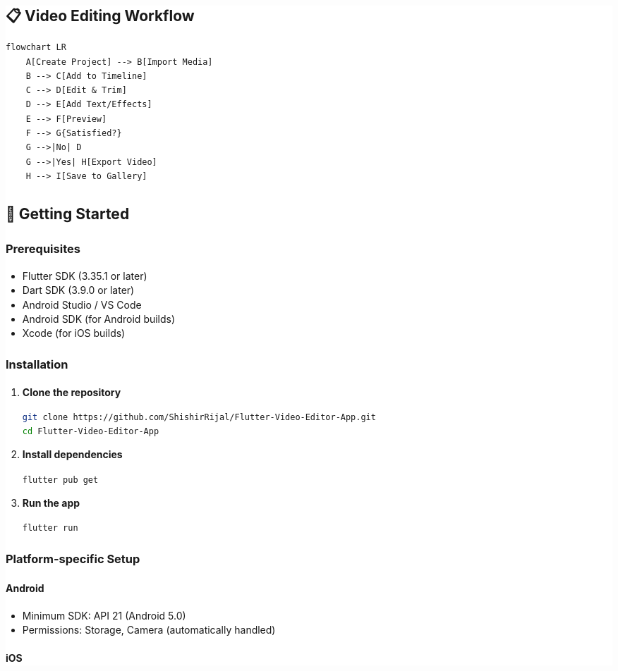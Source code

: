 ## 📋 Video Editing Workflow

```mermaid
flowchart LR
    A[Create Project] --> B[Import Media]
    B --> C[Add to Timeline]
    C --> D[Edit & Trim]
    D --> E[Add Text/Effects]
    E --> F[Preview]
    F --> G{Satisfied?}
    G -->|No| D
    G -->|Yes| H[Export Video]
    H --> I[Save to Gallery]
```

## 🚀 Getting Started

### Prerequisites

- Flutter SDK (3.35.1 or later)
- Dart SDK (3.9.0 or later)
- Android Studio / VS Code
- Android SDK (for Android builds)
- Xcode (for iOS builds)

### Installation

1. **Clone the repository**

   ```bash
   git clone https://github.com/ShishirRijal/Flutter-Video-Editor-App.git
   cd Flutter-Video-Editor-App
   ```

2. **Install dependencies**

   ```bash
   flutter pub get
   ```

3. **Run the app**
   ```bash
   flutter run
   ```

### Platform-specific Setup

#### Android

- Minimum SDK: API 21 (Android 5.0)
- Permissions: Storage, Camera (automatically handled)

#### iOS
